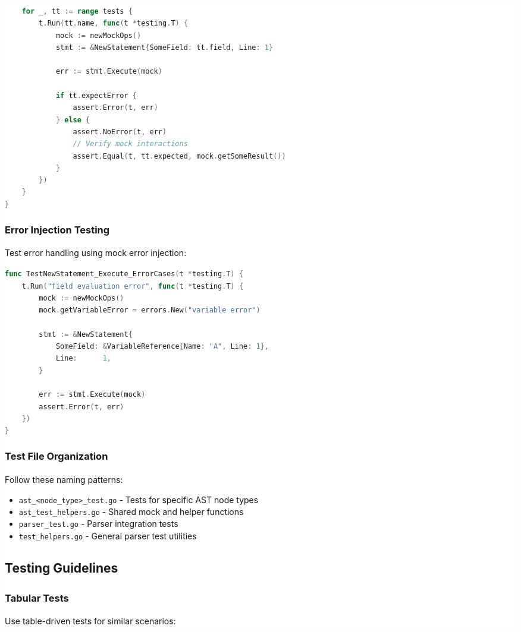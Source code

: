 ```go
    for _, tt := range tests {
        t.Run(tt.name, func(t *testing.T) {
            mock := newMockOps()
            stmt := &NewStatement{SomeField: tt.field, Line: 1}

            err := stmt.Execute(mock)

            if tt.expectError {
                assert.Error(t, err)
            } else {
                assert.NoError(t, err)
                // Verify mock interactions
                assert.Equal(t, tt.expected, mock.getSomeResult())
            }
        })
    }
}
```

### Error Injection Testing

Test error handling using mock error injection:

```go
func TestNewStatement_Execute_ErrorCases(t *testing.T) {
    t.Run("field evaluation error", func(t *testing.T) {
        mock := newMockOps()
        mock.getVariableError = errors.New("variable error")

        stmt := &NewStatement{
            SomeField: &VariableReference{Name: "A", Line: 1},
            Line:      1,
        }

        err := stmt.Execute(mock)
        assert.Error(t, err)
    })
}
```

### Test File Organization

Follow these naming patterns:

- `ast_<node_type>_test.go` - Tests for specific AST node types
- `ast_test_helpers.go` - Shared mock and helper functions
- `parser_test.go` - Parser integration tests
- `test_helpers.go` - General parser test utilities

## Testing Guidelines

### Tabular Tests
Use table-driven tests for similar scenarios:

